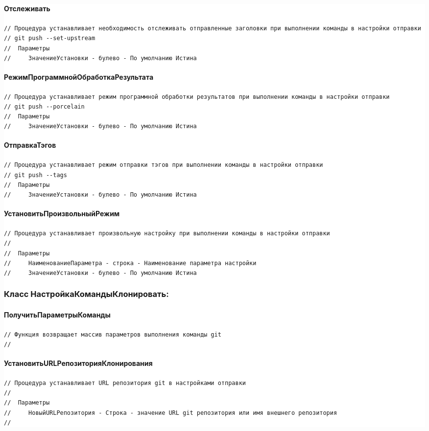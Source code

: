 #### Отслеживать
```bsl
// Процедура устанавливает необходимость отслеживать отправленные заголовки при выполнении команды в настройки отправки
// git push --set-upstream
//  Параметры
//     ЗначениеУстановки - булево - По умолчанию Истина 
```

#### РежимПрограммнойОбработкаРезультата
```bsl
// Процедура устанавливает режим программной обработки результатов при выполнении команды в настройки отправки
// git push --porcelain
//  Параметры
//     ЗначениеУстановки - булево - По умолчанию Истина 
```

#### ОтправкаТэгов
```bsl
// Процедура устанавливает режим отправки тэгов при выполнении команды в настройки отправки
// git push --tags
//  Параметры
//     ЗначениеУстановки - булево - По умолчанию Истина 
```

#### УстановитьПроизвольныйРежим

```bsl
// Процедура устанавливает произвольную настройку при выполнении команды в настройки отправки
//
//  Параметры
//     НаименованиеПараметра - строка - Наименование параметра настройки
//     ЗначениеУстановки - булево - По умолчанию Истина
```

### Класс НастройкаКомандыКлонировать:

#### ПолучитьПараметрыКоманды

```bsl
// Функция возвращает массив параметров выполнения команды git
//
```

#### УстановитьURLРепозиторияКлонирования

```bsl
// Процедура устанавливает URL репозитория git в настройками отправки
//
//  Параметры
//     НовыйURLРепозитория - Строка - значение URL git репозитория или имя внешнего репозитория  
//	
```
